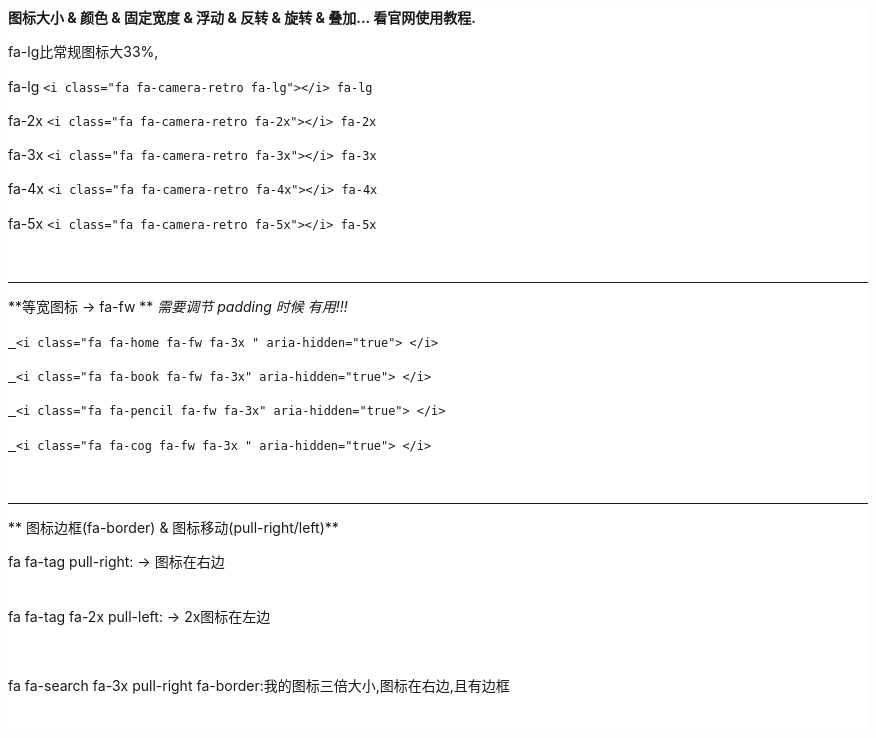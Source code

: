 

**图标大小 & 颜色 & 固定宽度 & 浮动 & 反转 & 旋转 & 叠加... 看官网使用教程.**


fa-lg比常规图标大33%,

<i class="fa fa-camera-retro fa-lg"></i> fa-lg
`<i class="fa fa-camera-retro fa-lg"></i> fa-lg`

<i class="fa fa-camera-retro fa-2x"></i> fa-2x
`<i class="fa fa-camera-retro fa-2x"></i> fa-2x`

<i class="fa fa-camera-retro fa-3x"></i> fa-3x
`<i class="fa fa-camera-retro fa-3x"></i> fa-3x`

<i class="fa fa-camera-retro fa-4x"></i> fa-4x
`<i class="fa fa-camera-retro fa-4x"></i> fa-4x `

<i class="fa fa-camera-retro fa-5x"></i> fa-5x
`<i class="fa fa-camera-retro fa-5x"></i> fa-5x`


<br>

---


**等宽图标 → fa-fw **    *需要调节 padding 时候 有用!!!*

  <a class="list-group-item" href="#"><i class="fa fa-home fa-fw fa-3x " aria-hidden="true"></i>&nbsp;  </a>
`<i class="fa fa-home fa-fw fa-3x " aria-hidden="true"> </i> `


  <a class="list-group-item" href="#"><i class="fa fa-book fa-fw fa-3x" aria-hidden="true"></i>&nbsp;  </a>
`<i class="fa fa-book fa-fw fa-3x" aria-hidden="true"> </i> `


  <a class="list-group-item" href="#"><i class="fa fa-pencil fa-fw fa-3x" aria-hidden="true"></i>&nbsp;  </a>
`<i class="fa fa-pencil fa-fw fa-3x" aria-hidden="true"> </i> `


  <a class="list-group-item" href="#"><i class="fa fa-cog fa-fw fa-3x " aria-hidden="true"></i>&nbsp;  </a>
`<i class="fa fa-cog fa-fw fa-3x " aria-hidden="true"> </i> `


<br>

---

** 图标边框(fa-border) & 图标移动(pull-right/left)**

<i class="fa fa-tag  pull-right"></i>fa fa-tag pull-right: →  图标在右边  <br/> <br />

<i class="fa fa-tag fa-2x pull-left "></i>
  <p> fa fa-tag fa-2x pull-left: → 2x图标在左边</p> <br />

<i class="fa fa-search fa-3x pull-right fa-border"></i>
  <p>fa fa-search fa-3x pull-right fa-border:我的图标三倍大小,图标在右边,且有边框</p> <br />
